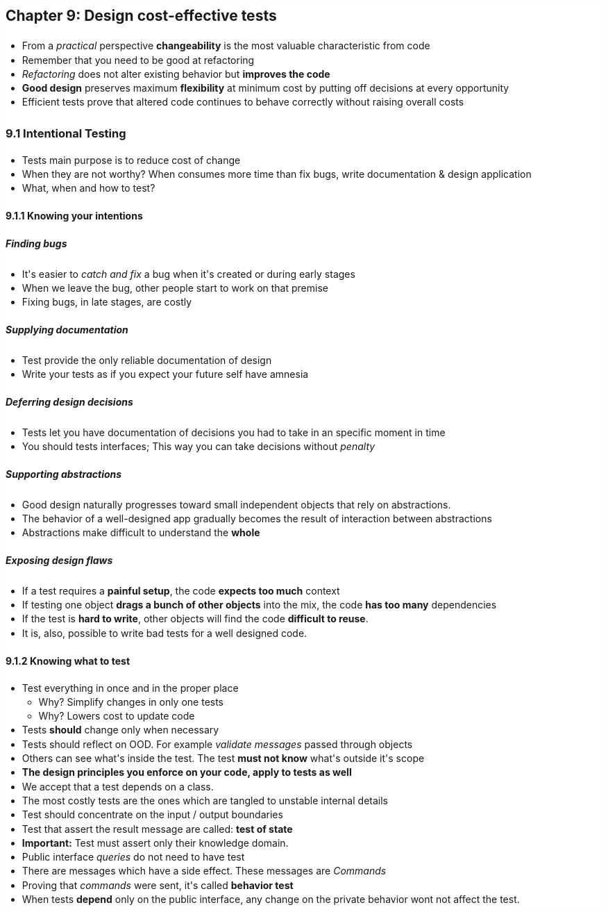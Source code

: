 ## Chapter 9: Design cost-effective tests
- From a _practical_ perspective **changeability** is the most valuable characteristic from code
- Remember that you need to be good at refactoring
- _Refactoring_ does not alter existing behavior but **improves the code**
- **Good design** preserves maximum **flexibility** at minimum cost by putting off decisions at every opportunity
- Efficient tests prove that altered code continues to behave correctly without raising overall costs

### 9.1 Intentional Testing
- Tests main purpose is to reduce cost of change
- When they are not worthy? When consumes more time than fix bugs, write documentation & design application
- What, when and how to test?

#### **9.1.1 Knowing your intentions**
##### **Finding bugs**
- It's easier to _catch and fix_ a bug when it's created or during early stages
- When we leave the bug, other people start to work on that premise
- Fixing bugs, in late stages, are costly

##### **Supplying documentation**
- Test provide the only reliable documentation of design
- Write your tests as if you expect your future self have amnesia

##### **Deferring design decisions**
- Tests let you have documentation of decisions you had to take in an specific moment in time
- You should tests interfaces; This way you can take decisions without _penalty_

##### **Supporting abstractions**
- Good design naturally progresses toward small independent objects that rely on abstractions.
- The behavior of a well-designed app gradually becomes the result of interaction between abstractions
- Abstractions make difficult to understand the **whole**

##### **Exposing design flaws**
- If a test requires a **painful setup**, the code **expects too much** context
- If testing one object **drags a bunch of other objects** into the mix, the code **has too many** dependencies
- If the test is **hard to write**, other objects will find the code **difficult to reuse**.
- It is, also, possible to write bad tests for a well designed code.

#### **9.1.2 Knowing what to test**
- Test everything in once and in the proper place
  - Why? Simplify changes in only one tests
  - Why? Lowers cost to update code
- Tests **should** change only when necessary
- Tests should reflect on OOD. For example _validate messages_ passed through objects
- Others can see what's inside the test. The test **must not know** what's outside it's scope
- **The design principles you enforce on your code, apply to tests as well**
- We accept that a test depends on a class.
- The most costly tests are the ones which are tangled to unstable internal details
- Test should concentrate on the input / output boundaries
- Test that assert the result message are called: **test of state**
- **Important:** Test must assert only their knowledge domain.
- Public interface _queries_ do not need to have test
- There are messages which have a side effect. These messages are _Commands_
- Proving that _commands_ were sent, it's called **behavior test**
- When tests **depend** only on the public interface, any change on the private behavior wont not affect the test.

